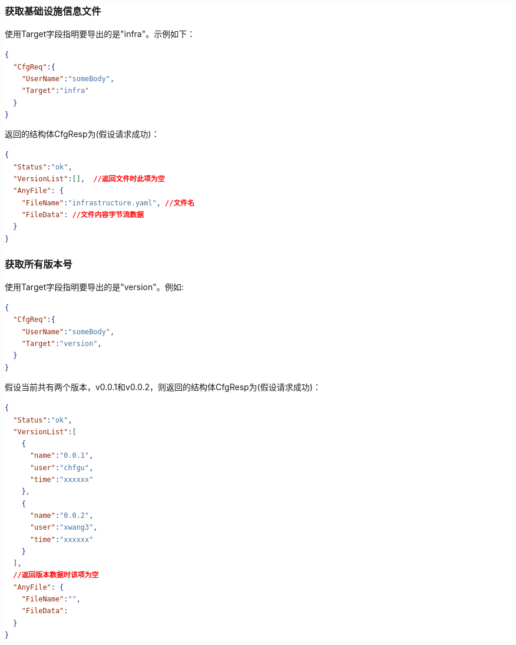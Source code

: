 ### 获取基础设施信息文件

使用Target字段指明要导出的是"infra"。示例如下：

``` json
{
  "CfgReq":{
    "UserName":"someBody",
    "Target":"infra"
  }
}
```

返回的结构体CfgResp为(假设请求成功)：

```json
{
  "Status":"ok",
  "VersionList":[],  //返回文件时此项为空
  "AnyFile": {
    "FileName":"infrastructure.yaml", //文件名
    "FileData": //文件内容字节流数据
  }
}
```

### 获取所有版本号

使用Target字段指明要导出的是"version"。例如:

``` json
{
  "CfgReq":{
    "UserName":"someBody",
    "Target":"version",
  }
}
```

假设当前共有两个版本，v0.0.1和v0.0.2，则返回的结构体CfgResp为(假设请求成功)：

```json
{
  "Status":"ok",
  "VersionList":[
    {
      "name":"0.0.1",
      "user":"chfgu",
      "time":"xxxxxx"
    },
    {
      "name":"0.0.2",
      "user":"xwang3",
      "time":"xxxxxx"
    }
  ],
  //返回版本数据时该项为空
  "AnyFile": {
    "FileName":"", 
    "FileData":
  }
}
```
